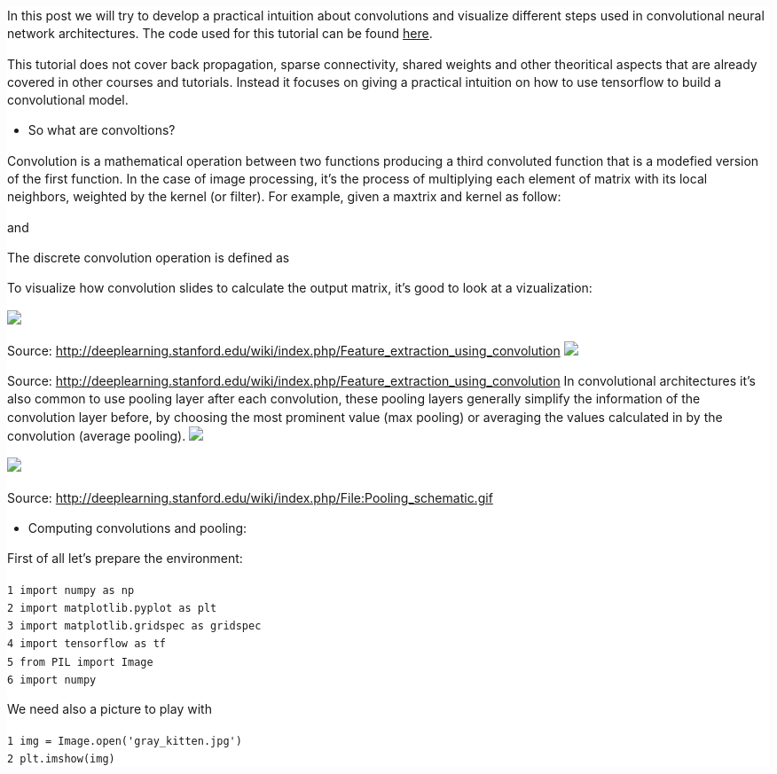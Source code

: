 
In this post we will try to develop a practical intuition about convolutions and visualize different steps used in convolutional neural network architectures. The code used for this tutorial can be found [here](https://github.com/mouradmourafiq/tensorflow-convolution-models).

This tutorial does not cover back propagation, sparse connectivity, shared weights and other theoritical aspects that are already covered in other courses and tutorials. Instead it focuses on giving a practical intuition on how to use tensorflow to build a convolutional model.

- So what are convoltions?


Convolution is a mathematical operation between two functions producing a third convoluted function that is a modefied version of the first function. In the case of image processing, it’s the process of multiplying each element of matrix with its local neighbors, weighted by the kernel (or filter). For example, given a maxtrix and kernel as follow:

and

The discrete convolution operation is defined as

To visualize how convolution slides to calculate the output matrix, it’s good to look at a vizualization:

![](http://mourafiq.com/images/posts/convolution_schematic.gif)

Source: http://deeplearning.stanford.edu/wiki/index.php/Feature_extraction_using_convolution
![](http://mourafiq.com/images/posts/convolution_schematic.gif)

Source: http://deeplearning.stanford.edu/wiki/index.php/Feature_extraction_using_convolution
In convolutional architectures it’s also common to use pooling layer after each convolution, these pooling layers generally simplify the information of the convolution layer before, by choosing the most prominent value (max pooling) or averaging the values calculated in by the convolution (average pooling).
![](http://mourafiq.com/images/posts/pooling_schematic.gif)


![](http://mourafiq.com/images/posts/pooling_schematic.gif)

Source: http://deeplearning.stanford.edu/wiki/index.php/File:Pooling_schematic.gif

- Computing convolutions and pooling:


First of all let’s prepare the environment:

```
1 import numpy as np
2 import matplotlib.pyplot as plt
3 import matplotlib.gridspec as gridspec
4 import tensorflow as tf
5 from PIL import Image
6 import numpy
```

We need also a picture to play with

```
1 img = Image.open('gray_kitten.jpg')
2 plt.imshow(img)
```
